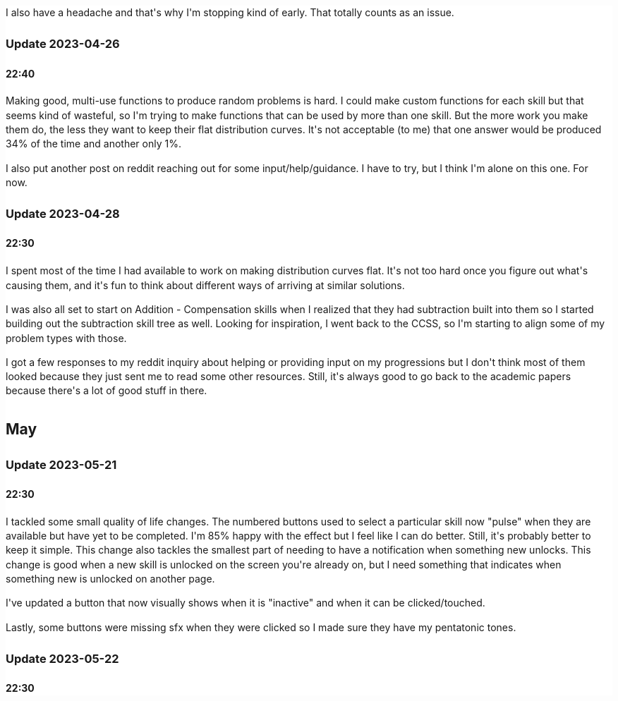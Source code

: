 I also have a headache and that's why I'm stopping kind of early. That totally counts as an issue.

### Update 2023-04-26

#### 22:40

Making good, multi-use functions to produce random problems is hard. I could make custom functions for each skill but that seems kind of wasteful, so I'm trying to make functions that can be used by more than one skill. But the more work you make them do, the less they want to keep their flat distribution curves. It's not acceptable (to me) that one answer would be produced 34% of the time and another only 1%.

I also put another post on reddit reaching out for some input/help/guidance. I have to try, but I think I'm alone on this one. For now.

### Update 2023-04-28

#### 22:30

I spent most of the time I had available to work on making distribution curves flat. It's not too hard once you figure out what's causing them, and it's fun to think about different ways of arriving at similar solutions. 

I was also all set to start on Addition - Compensation skills when I realized that they had subtraction built into them so I started building out the subtraction skill tree as well. Looking for inspiration, I went back to the CCSS, so I'm starting to align some of my problem types with those.

I got a few responses to my reddit inquiry about helping or providing input on my progressions but I don't think most of them looked because they just sent me to read some other resources. Still, it's always good to go back to the academic papers because there's a lot of good stuff in there.

## May

### Update 2023-05-21

#### 22:30

I tackled some small quality of life changes. The numbered buttons used to select a particular skill now "pulse" when they are available but have yet to be completed. I'm 85% happy with the effect but I feel like I can do better. Still, it's probably better to keep it simple. This change also tackles the smallest part of needing to have a notification when something new unlocks. This change is good when a new skill is unlocked on the screen you're already on, but I need something that indicates when something new is unlocked on another page. 

I've updated a button that now visually shows when it is "inactive" and when it can be clicked/touched. 

Lastly, some buttons were missing sfx when they were clicked so I made sure they have my pentatonic tones.

### Update 2023-05-22

#### 22:30
